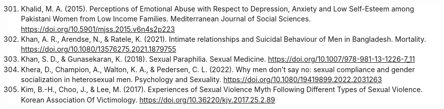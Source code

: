 301. Khalid, M. A. (2015). Perceptions of Emotional Abuse with Respect to Depression, Anxiety and Low Self-Esteem among Pakistani Women from Low Income Families. Mediterranean Journal of Social Sciences. https://doi.org/10.5901/mjss.2015.v6n4s2p223
302. Khan, A. R., Arendse, N., & Ratele, K. (2021). Intimate relationships and Suicidal Behaviour of Men in Bangladesh. Mortality. https://doi.org/10.1080/13576275.2021.1879755
303. Khan, S. D., & Gunasekaran, K. (2018). Sexual Paraphilia. Sexual Medicine. https://doi.org/10.1007/978-981-13-1226-7_11
304. Khera, D., Champion, A., Walton, K. A., & Pedersen, C. L. (2022). Why men don’t say no: sexual compliance and gender socialization in heterosexual men. Psychology and Sexuality. https://doi.org/10.1080/19419899.2022.2031263
305. Kim, B.-H., Choo, J., & Lee, M. (2017). Experiences of Sexual Violence Myth Following Different Types of Sexual Violence. Korean Association Of Victimology. https://doi.org/10.36220/kjv.2017.25.2.89
